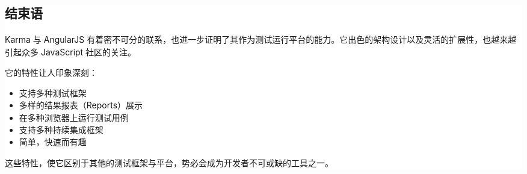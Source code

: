 ## 结束语

Karma 与 AngularJS 有着密不可分的联系，也进一步证明了其作为测试运行平台的能力。它出色的架构设计以及灵活的扩展性，也越来越引起众多 JavaScript 社区的关注。

它的特性让人印象深刻：

*   支持多种测试框架
*   多样的结果报表（Reports）展示
*   在多种浏览器上运行测试用例
*   支持多种持续集成框架
*   简单，快速而有趣

这些特性，使它区别于其他的测试框架与平台，势必会成为开发者不可或缺的工具之一。